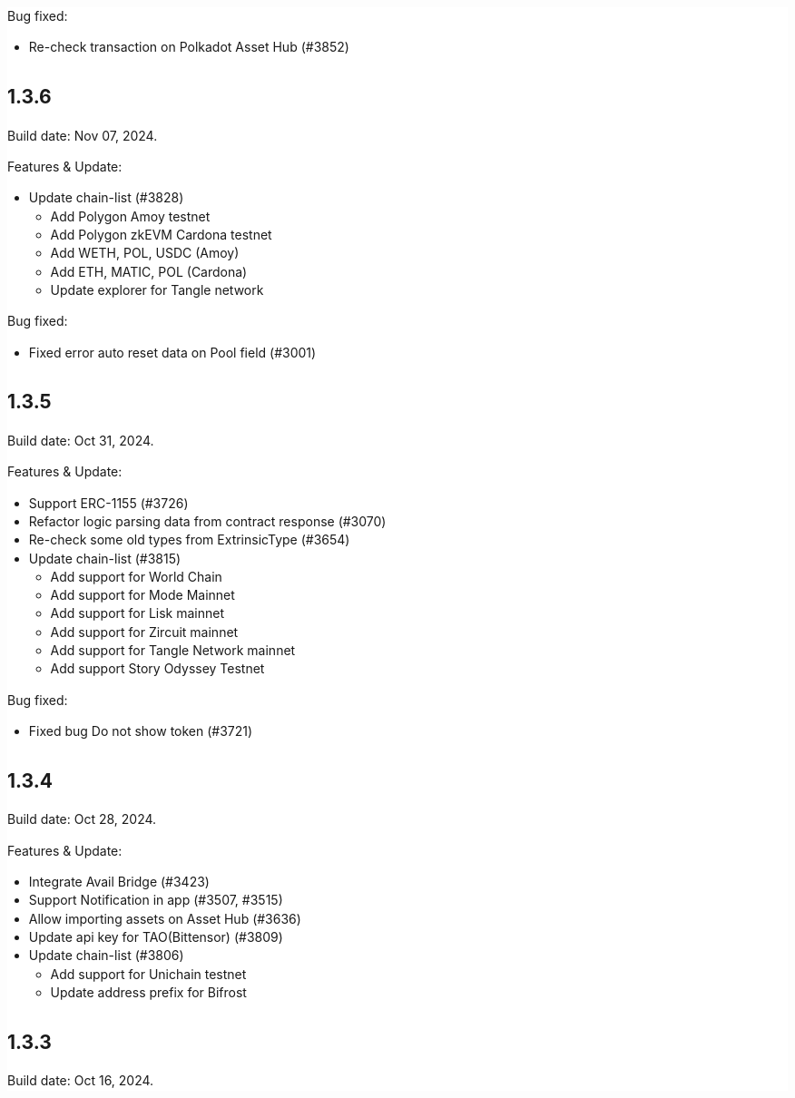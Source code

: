 Bug fixed:
- Re-check transaction on Polkadot Asset Hub (#3852)

## 1.3.6
Build date: Nov 07, 2024.

Features & Update:
- Update chain-list (#3828)
  - Add Polygon Amoy testnet
  - Add Polygon zkEVM Cardona testnet
  - Add WETH, POL, USDC (Amoy)
  - Add ETH, MATIC, POL (Cardona)
  - Update explorer for Tangle network

Bug fixed:
- Fixed error auto reset data on Pool field (#3001)

## 1.3.5
Build date: Oct 31, 2024.

Features & Update:
- Support ERC-1155 (#3726)
- Refactor logic parsing data from contract response (#3070)
- Re-check some old types from ExtrinsicType (#3654)
- Update chain-list (#3815)
  - Add support for World Chain
  - Add support for Mode Mainnet
  - Add support for Lisk mainnet
  - Add support for Zircuit mainnet
  - Add support for Tangle Network mainnet
  - Add support Story Odyssey Testnet

Bug fixed:
- Fixed bug Do not show token (#3721)


## 1.3.4
Build date: Oct 28, 2024.

Features & Update:
- Integrate Avail Bridge (#3423)
- Support Notification in app (#3507, #3515)
- Allow importing assets on Asset Hub (#3636)
- Update api key for TAO(Bittensor) (#3809)
- Update chain-list (#3806)
  - Add support for Unichain testnet
  - Update address prefix for Bifrost


## 1.3.3
Build date: Oct 16, 2024.
